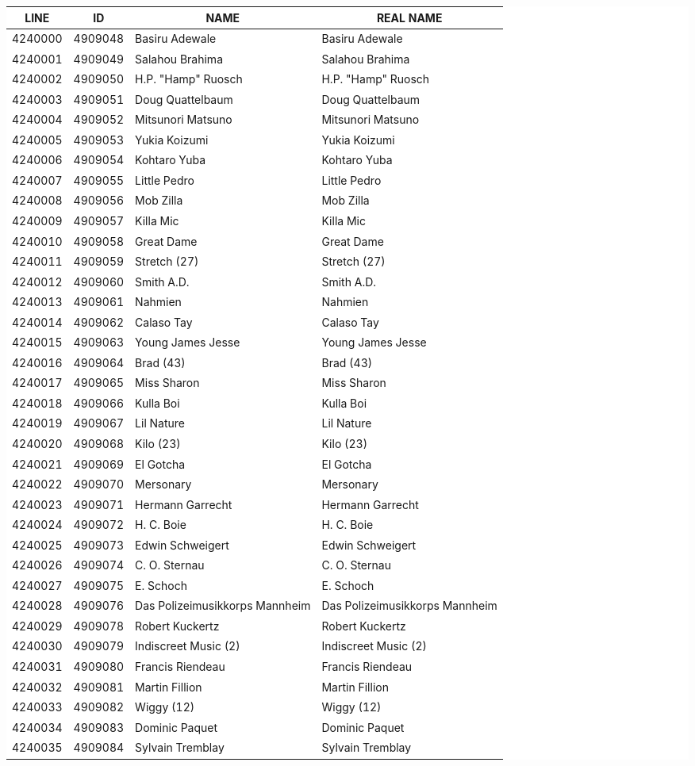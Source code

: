 | LINE   | ID        | NAME      | REAL NAME  |
| ------ | --------- | --------- | ---------- |
| 4240000 | 4909048 | Basiru Adewale | Basiru Adewale |
| 4240001 | 4909049 | Salahou Brahima | Salahou Brahima |
| 4240002 | 4909050 | H.P. "Hamp" Ruosch | H.P. "Hamp" Ruosch |
| 4240003 | 4909051 | Doug Quattelbaum | Doug Quattelbaum |
| 4240004 | 4909052 | Mitsunori Matsuno | Mitsunori Matsuno |
| 4240005 | 4909053 | Yukia Koizumi | Yukia Koizumi |
| 4240006 | 4909054 | Kohtaro Yuba | Kohtaro Yuba |
| 4240007 | 4909055 | Little Pedro | Little Pedro |
| 4240008 | 4909056 | Mob Zilla | Mob Zilla |
| 4240009 | 4909057 | Killa Mic | Killa Mic |
| 4240010 | 4909058 | Great Dame | Great Dame |
| 4240011 | 4909059 | Stretch (27) | Stretch (27) |
| 4240012 | 4909060 | Smith A.D. | Smith A.D. |
| 4240013 | 4909061 | Nahmien | Nahmien |
| 4240014 | 4909062 | Calaso Tay | Calaso Tay |
| 4240015 | 4909063 | Young James Jesse | Young James Jesse |
| 4240016 | 4909064 | Brad (43) | Brad (43) |
| 4240017 | 4909065 | Miss Sharon | Miss Sharon |
| 4240018 | 4909066 | Kulla Boi | Kulla Boi |
| 4240019 | 4909067 | Lil Nature | Lil Nature |
| 4240020 | 4909068 | Kilo (23) | Kilo (23) |
| 4240021 | 4909069 | El Gotcha | El Gotcha |
| 4240022 | 4909070 | Mersonary | Mersonary |
| 4240023 | 4909071 | Hermann Garrecht | Hermann Garrecht |
| 4240024 | 4909072 | H. C. Boie | H. C. Boie |
| 4240025 | 4909073 | Edwin Schweigert | Edwin Schweigert |
| 4240026 | 4909074 | C. O. Sternau | C. O. Sternau |
| 4240027 | 4909075 | E. Schoch | E. Schoch |
| 4240028 | 4909076 | Das Polizeimusikkorps Mannheim | Das Polizeimusikkorps Mannheim |
| 4240029 | 4909078 | Robert Kuckertz | Robert Kuckertz |
| 4240030 | 4909079 | Indiscreet Music (2) | Indiscreet Music (2) |
| 4240031 | 4909080 | Francis Riendeau | Francis Riendeau |
| 4240032 | 4909081 | Martin Fillion | Martin Fillion |
| 4240033 | 4909082 | Wiggy (12) | Wiggy (12) |
| 4240034 | 4909083 | Dominic Paquet | Dominic Paquet |
| 4240035 | 4909084 | Sylvain Tremblay | Sylvain Tremblay |